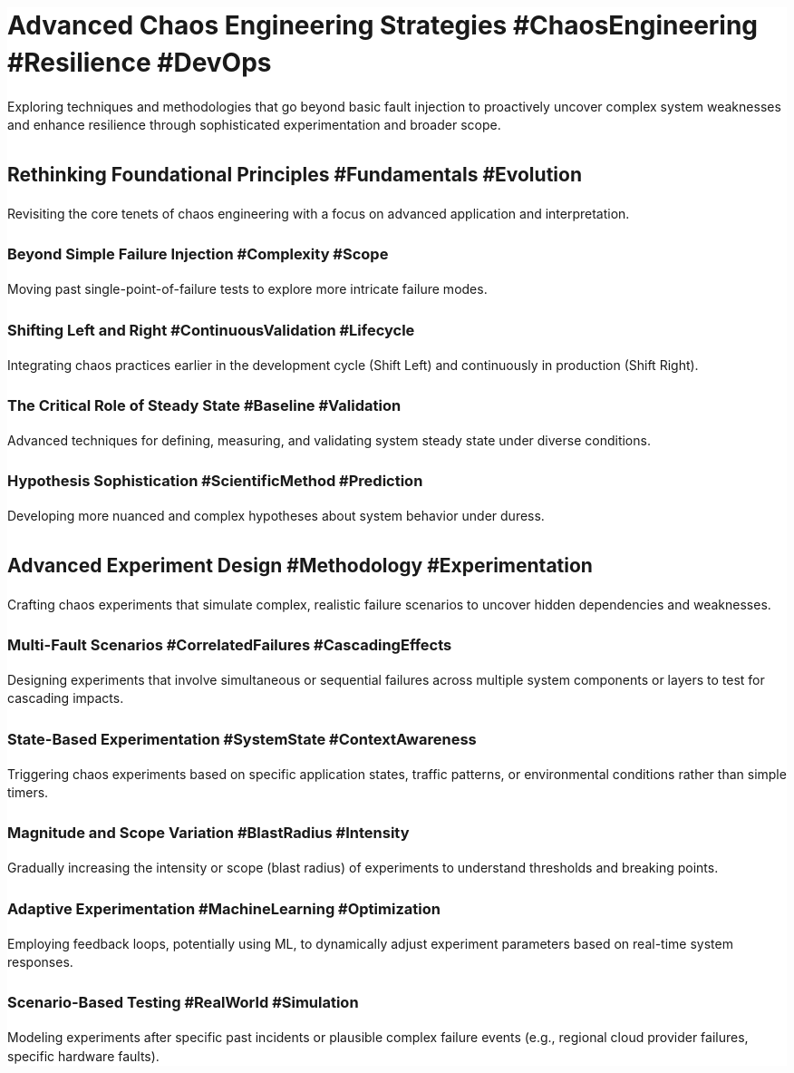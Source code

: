 # Advanced Chaos Engineering Strategies #ChaosEngineering #Resilience #DevOps
Exploring techniques and methodologies that go beyond basic fault injection to proactively uncover complex system weaknesses and enhance resilience through sophisticated experimentation and broader scope.

## Rethinking Foundational Principles #Fundamentals #Evolution
Revisiting the core tenets of chaos engineering with a focus on advanced application and interpretation.
### Beyond Simple Failure Injection #Complexity #Scope
Moving past single-point-of-failure tests to explore more intricate failure modes.
### Shifting Left and Right #ContinuousValidation #Lifecycle
Integrating chaos practices earlier in the development cycle (Shift Left) and continuously in production (Shift Right).
### The Critical Role of Steady State #Baseline #Validation
Advanced techniques for defining, measuring, and validating system steady state under diverse conditions.
### Hypothesis Sophistication #ScientificMethod #Prediction
Developing more nuanced and complex hypotheses about system behavior under duress.

## Advanced Experiment Design #Methodology #Experimentation
Crafting chaos experiments that simulate complex, realistic failure scenarios to uncover hidden dependencies and weaknesses.
### Multi-Fault Scenarios #CorrelatedFailures #CascadingEffects
Designing experiments that involve simultaneous or sequential failures across multiple system components or layers to test for cascading impacts.
### State-Based Experimentation #SystemState #ContextAwareness
Triggering chaos experiments based on specific application states, traffic patterns, or environmental conditions rather than simple timers.
### Magnitude and Scope Variation #BlastRadius #Intensity
Gradually increasing the intensity or scope (blast radius) of experiments to understand thresholds and breaking points.
### Adaptive Experimentation #MachineLearning #Optimization
Employing feedback loops, potentially using ML, to dynamically adjust experiment parameters based on real-time system responses.
### Scenario-Based Testing #RealWorld #Simulation
Modeling experiments after specific past incidents or plausible complex failure events (e.g., regional cloud provider failures, specific hardware faults).
